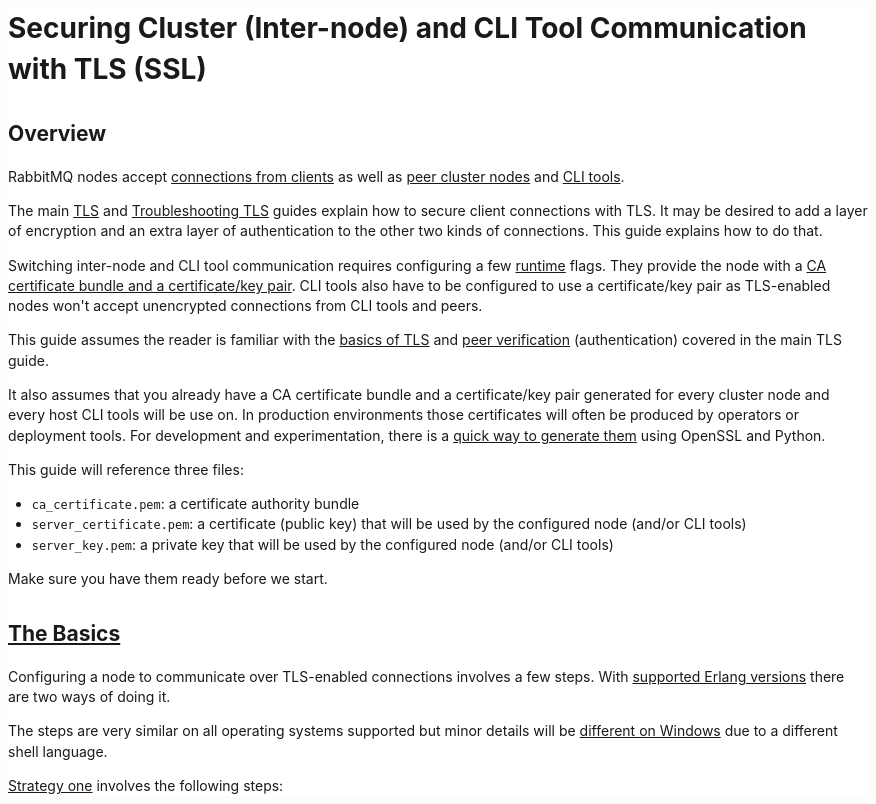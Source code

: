

# Securing Cluster (Inter-node) and CLI Tool Communication with TLS (SSL)

## Overview

RabbitMQ nodes accept [connections from clients](/connections.html) as well as [peer cluster nodes](/clustering.html)
and [CLI tools](/cli.html).

The main [TLS](/ssl.html) and [Troubleshooting TLS](/troubleshooting-ssl.html) guides explain
how to secure client connections with TLS. It may be desired to add a layer of encryption and an extra
layer of authentication to the other two kinds of connections. This guide explains how to do that.

Switching inter-node and CLI tool communication requires configuring a few [runtime](/runtime.html) flags.
They provide the node with a [CA certificate bundle and a certificate/key pair](/ssl.html#certificates-and-keys).
CLI tools also have to be configured to use a certificate/key pair as TLS-enabled nodes
won't accept unencrypted connections from CLI tools and peers.

This guide assumes the reader is familiar with the [basics of TLS](/ssl.html#certificates-and-keys)
and [peer verification](/ssl.html#peer-verification) (authentication) covered in the main TLS guide.

It also assumes that you already have a CA certificate bundle and a certificate/key pair generated for every
cluster node and every host CLI tools will be use on. In production environments those certificates
will often be produced by operators or deployment tools. For development and experimentation,
there is a [quick way to generate them](/ssl.html#automated-certificate-generation) using OpenSSL
and Python.

This guide will reference three files:

 * `ca_certificate.pem`: a certificate authority bundle
 * `server_certificate.pem`: a certificate (public key) that will be used by the configured node (and/or CLI tools)
 * `server_key.pem`: a private key that will be used by the configured node (and/or CLI tools)

Make sure you have them ready before we start.


## <a id="basics" class="anchor" href="#basics">The Basics</a>

Configuring a node to communicate over TLS-enabled connections involves a few
steps. With [supported Erlang versions](/which-erlang.html) there are two ways of doing it.

The steps are very similar on all operating systems supported but minor details will be
[different on Windows](#windows) due to a different shell language.

[Strategy one](#linux-strategy-one) involves the following steps:
